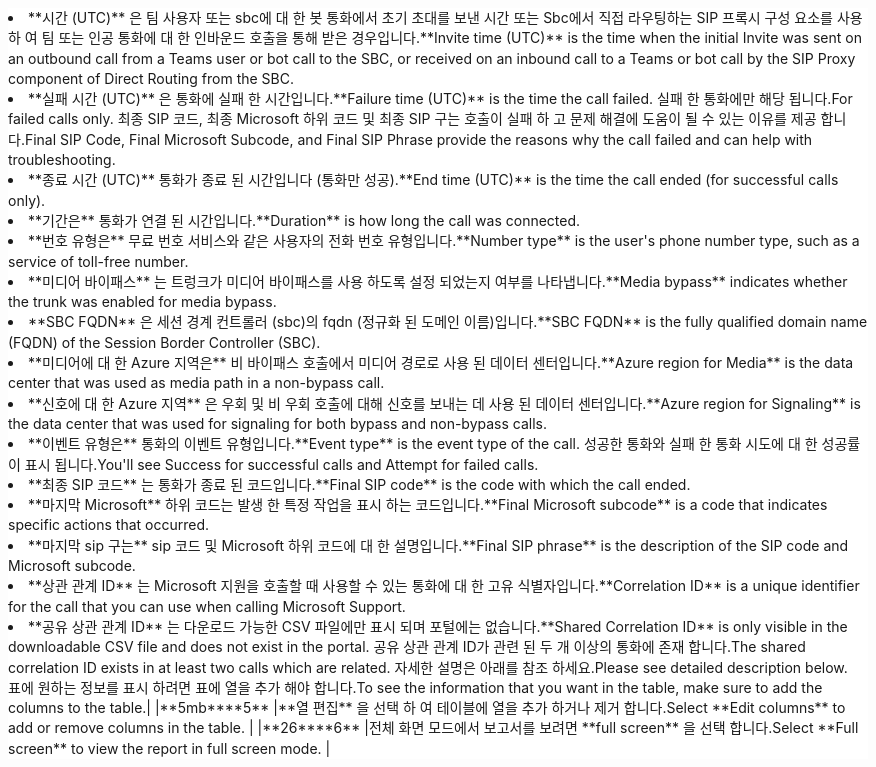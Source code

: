 </li><li><span data-ttu-id="16e6f-221">**시간 (UTC)** 은 팀 사용자 또는 sbc에 대 한 봇 통화에서 초기 초대를 보낸 시간 또는 Sbc에서 직접 라우팅하는 SIP 프록시 구성 요소를 사용 하 여 팀 또는 인공 통화에 대 한 인바운드 호출을 통해 받은 경우입니다.</span><span class="sxs-lookup"><span data-stu-id="16e6f-221">**Invite time (UTC)** is the time when the initial Invite was sent on an outbound call from a Teams user or bot call to the SBC, or received on an inbound call to a Teams or bot call by the SIP Proxy component of Direct Routing from the SBC.</span></span></li><li><span data-ttu-id="16e6f-222">**실패 시간 (UTC)** 은 통화에 실패 한 시간입니다.</span><span class="sxs-lookup"><span data-stu-id="16e6f-222">**Failure time (UTC)** is the time the call failed.</span></span> <span data-ttu-id="16e6f-223">실패 한 통화에만 해당 됩니다.</span><span class="sxs-lookup"><span data-stu-id="16e6f-223">For failed calls only.</span></span> <span data-ttu-id="16e6f-224">최종 SIP 코드, 최종 Microsoft 하위 코드 및 최종 SIP 구는 호출이 실패 하 고 문제 해결에 도움이 될 수 있는 이유를 제공 합니다.</span><span class="sxs-lookup"><span data-stu-id="16e6f-224">Final SIP Code, Final Microsoft Subcode, and Final SIP Phrase provide the reasons why the call failed and can help with troubleshooting.</span></span> </li><li><span data-ttu-id="16e6f-225">**종료 시간 (UTC)** 통화가 종료 된 시간입니다 (통화만 성공).</span><span class="sxs-lookup"><span data-stu-id="16e6f-225">**End time (UTC)** is the time the call ended (for successful calls only).</span></span></li><li><span data-ttu-id="16e6f-226">**기간은** 통화가 연결 된 시간입니다.</span><span class="sxs-lookup"><span data-stu-id="16e6f-226">**Duration** is how long the call was connected.</span></span></li><li><span data-ttu-id="16e6f-227">**번호 유형은** 무료 번호 서비스와 같은 사용자의 전화 번호 유형입니다.</span><span class="sxs-lookup"><span data-stu-id="16e6f-227">**Number type** is the user's phone number type, such as a service of toll-free number.</span></span> </li><li><span data-ttu-id="16e6f-228">**미디어 바이패스** 는 트렁크가 미디어 바이패스를 사용 하도록 설정 되었는지 여부를 나타냅니다.</span><span class="sxs-lookup"><span data-stu-id="16e6f-228">**Media bypass** indicates whether the trunk was enabled for media bypass.</span></span> </li> <li><span data-ttu-id="16e6f-229">**SBC FQDN** 은 세션 경계 컨트롤러 (sbc)의 fqdn (정규화 된 도메인 이름)입니다.</span><span class="sxs-lookup"><span data-stu-id="16e6f-229">**SBC FQDN** is the fully qualified domain name (FQDN) of the Session Border Controller (SBC).</span></span> </li><li><span data-ttu-id="16e6f-230">**미디어에 대 한 Azure 지역은** 비 바이패스 호출에서 미디어 경로로 사용 된 데이터 센터입니다.</span><span class="sxs-lookup"><span data-stu-id="16e6f-230">**Azure region for Media** is the data center that was used as media path in a non-bypass call.</span></span> </li><li><span data-ttu-id="16e6f-231">**신호에 대 한 Azure 지역** 은 우회 및 비 우회 호출에 대해 신호를 보내는 데 사용 된 데이터 센터입니다.</span><span class="sxs-lookup"><span data-stu-id="16e6f-231">**Azure region for Signaling** is the data center that was used for signaling for both bypass and non-bypass calls.</span></span> </li><li><span data-ttu-id="16e6f-232">**이벤트 유형은** 통화의 이벤트 유형입니다.</span><span class="sxs-lookup"><span data-stu-id="16e6f-232">**Event type** is the event type of the call.</span></span> <span data-ttu-id="16e6f-233">성공한 통화와 실패 한 통화 시도에 대 한 성공률이 표시 됩니다.</span><span class="sxs-lookup"><span data-stu-id="16e6f-233">You'll see Success for successful calls and Attempt for failed calls.</span></span> </li><li><span data-ttu-id="16e6f-234">**최종 SIP 코드** 는 통화가 종료 된 코드입니다.</span><span class="sxs-lookup"><span data-stu-id="16e6f-234">**Final SIP code** is the code with which the call ended.</span></span></li><li><span data-ttu-id="16e6f-235">**마지막 Microsoft** 하위 코드는 발생 한 특정 작업을 표시 하는 코드입니다.</span><span class="sxs-lookup"><span data-stu-id="16e6f-235">**Final Microsoft subcode** is a code that indicates specific actions that occurred.</span></span></li><li><span data-ttu-id="16e6f-236">**마지막 sip 구는** sip 코드 및 Microsoft 하위 코드에 대 한 설명입니다.</span><span class="sxs-lookup"><span data-stu-id="16e6f-236">**Final SIP phrase** is the description of the SIP code and Microsoft subcode.</span></span></li><li><span data-ttu-id="16e6f-237">**상관 관계 ID** 는 Microsoft 지원을 호출할 때 사용할 수 있는 통화에 대 한 고유 식별자입니다.</span><span class="sxs-lookup"><span data-stu-id="16e6f-237">**Correlation ID** is a unique identifier for the call that you can use when calling Microsoft Support.</span></span></li><li><span data-ttu-id="16e6f-238">**공유 상관 관계 ID** 는 다운로드 가능한 CSV 파일에만 표시 되며 포털에는 없습니다.</span><span class="sxs-lookup"><span data-stu-id="16e6f-238">**Shared Correlation ID** is only visible in the downloadable CSV file and does not exist in the portal.</span></span> <span data-ttu-id="16e6f-239">공유 상관 관계 ID가 관련 된 두 개 이상의 통화에 존재 합니다.</span><span class="sxs-lookup"><span data-stu-id="16e6f-239">The shared correlation ID exists in at least two calls which are related.</span></span> <span data-ttu-id="16e6f-240">자세한 설명은 아래를 참조 하세요.</span><span class="sxs-lookup"><span data-stu-id="16e6f-240">Please see detailed description below.</span></span></li></ul> <span data-ttu-id="16e6f-241">표에 원하는 정보를 표시 하려면 표에 열을 추가 해야 합니다.</span><span class="sxs-lookup"><span data-stu-id="16e6f-241">To see the information that you want in the table, make sure to add the columns to the table.</span></span>|
|<span data-ttu-id="16e6f-242">**5mb**</span><span class="sxs-lookup"><span data-stu-id="16e6f-242">**5**</span></span>   |<span data-ttu-id="16e6f-243">**열 편집** 을 선택 하 여 테이블에 열을 추가 하거나 제거 합니다.</span><span class="sxs-lookup"><span data-stu-id="16e6f-243">Select **Edit columns** to add or remove columns in the table.</span></span> |
|<span data-ttu-id="16e6f-244">**26**</span><span class="sxs-lookup"><span data-stu-id="16e6f-244">**6**</span></span>   |<span data-ttu-id="16e6f-245">전체 화면 모드에서 보고서를 보려면 **full screen** 을 선택 합니다.</span><span class="sxs-lookup"><span data-stu-id="16e6f-245">Select **Full screen** to view the report in full screen mode.</span></span> |